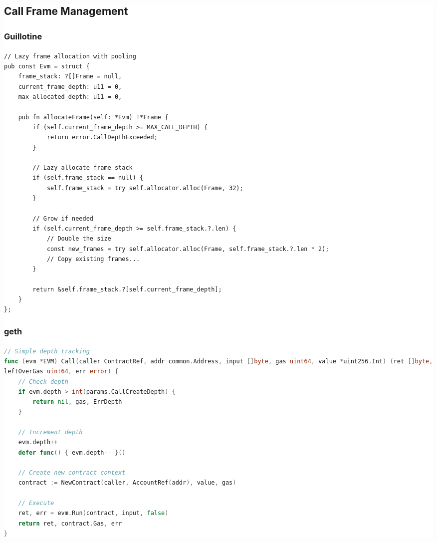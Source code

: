 ## Call Frame Management

### Guillotine
```zig
// Lazy frame allocation with pooling
pub const Evm = struct {
    frame_stack: ?[]Frame = null,
    current_frame_depth: u11 = 0,
    max_allocated_depth: u11 = 0,
    
    pub fn allocateFrame(self: *Evm) !*Frame {
        if (self.current_frame_depth >= MAX_CALL_DEPTH) {
            return error.CallDepthExceeded;
        }
        
        // Lazy allocate frame stack
        if (self.frame_stack == null) {
            self.frame_stack = try self.allocator.alloc(Frame, 32);
        }
        
        // Grow if needed
        if (self.current_frame_depth >= self.frame_stack.?.len) {
            // Double the size
            const new_frames = try self.allocator.alloc(Frame, self.frame_stack.?.len * 2);
            // Copy existing frames...
        }
        
        return &self.frame_stack.?[self.current_frame_depth];
    }
};
```

### geth
```go
// Simple depth tracking
func (evm *EVM) Call(caller ContractRef, addr common.Address, input []byte, gas uint64, value *uint256.Int) (ret []byte, leftOverGas uint64, err error) {
    // Check depth
    if evm.depth > int(params.CallCreateDepth) {
        return nil, gas, ErrDepth
    }
    
    // Increment depth
    evm.depth++
    defer func() { evm.depth-- }()
    
    // Create new contract context
    contract := NewContract(caller, AccountRef(addr), value, gas)
    
    // Execute
    ret, err = evm.Run(contract, input, false)
    return ret, contract.Gas, err
}
```
